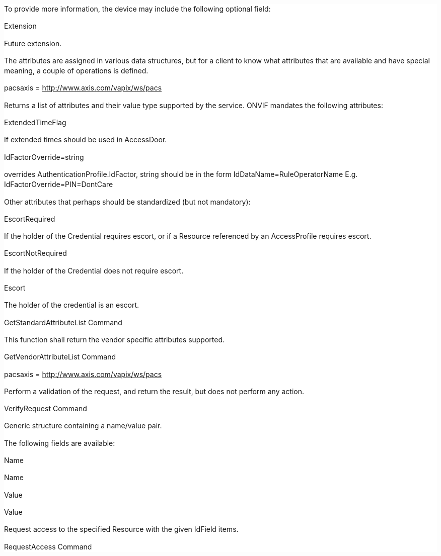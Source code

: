 To provide more information, the device may include the following optional field:

Extension

Future extension.

The attributes are assigned in various data structures, but for a client to know what attributes that are available and have special meaning, a couple of operations is defined.

pacsaxis = http://www.axis.com/vapix/ws/pacs

Returns a list of attributes and their value type supported by the service. ONVIF mandates the following attributes:

ExtendedTimeFlag

If extended times should be used in AccessDoor.

IdFactorOverride=string

overrides AuthenticationProfile.IdFactor, string should be in the form IdDataName=RuleOperatorName E.g. IdFactorOverride=PIN=DontCare

Other attributes that perhaps should be standardized (but not mandatory):

EscortRequired

If the holder of the Credential requires escort, or if a Resource referenced by an AccessProfile requires escort.

EscortNotRequired

If the holder of the Credential does not require escort.

Escort

The holder of the credential is an escort.

GetStandardAttributeList Command

This function shall return the vendor specific attributes supported.

GetVendorAttributeList Command

pacsaxis = http://www.axis.com/vapix/ws/pacs

Perform a validation of the request, and return the result, but does not perform any action.

VerifyRequest Command

Generic structure containing a name/value pair.

The following fields are available:

Name

Name

Value

Value

Request access to the specified Resource with the given IdField items.

RequestAccess Command
